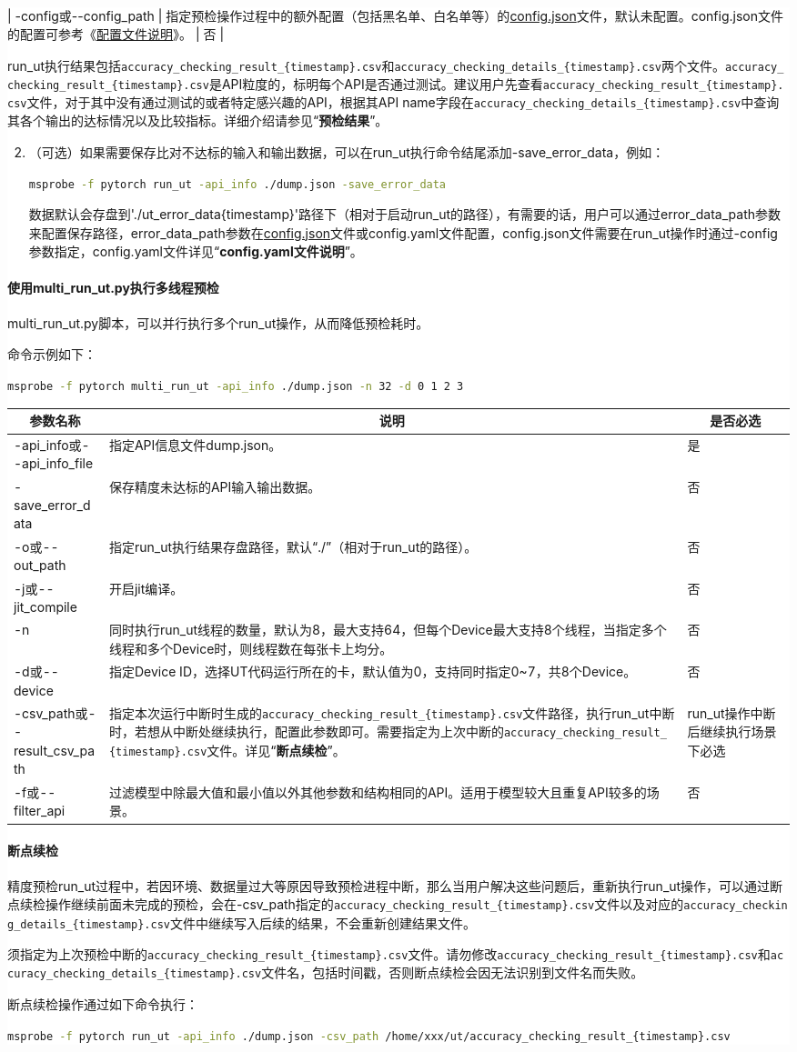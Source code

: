    | -config或--config_path       | 指定预检操作过程中的额外配置（包括黑名单、白名单等）的[config.json](https://gitee.com/ascend/mstt/tree/master/debug/accuracy_tools/msprobe/config)文件，默认未配置。config.json文件的配置可参考《[配置文件说明](https://gitee.com/ascend/mstt/blob/master/debug/accuracy_tools/msprobe/config/README.md#pytorch场景task配置为run_ut)》。 | 否                                 |
   
   run_ut执行结果包括`accuracy_checking_result_{timestamp}.csv`和`accuracy_checking_details_{timestamp}.csv`两个文件。`accuracy_checking_result_{timestamp}.csv`是API粒度的，标明每个API是否通过测试。建议用户先查看`accuracy_checking_result_{timestamp}.csv`文件，对于其中没有通过测试的或者特定感兴趣的API，根据其API name字段在`accuracy_checking_details_{timestamp}.csv`中查询其各个输出的达标情况以及比较指标。详细介绍请参见“**预检结果**”。
   
2. （可选）如果需要保存比对不达标的输入和输出数据，可以在run_ut执行命令结尾添加-save_error_data，例如：

   ```bash
   msprobe -f pytorch run_ut -api_info ./dump.json -save_error_data
   ```

   数据默认会存盘到'./ut_error_data{timestamp}'路径下（相对于启动run_ut的路径），有需要的话，用户可以通过error_data_path参数来配置保存路径，error_data_path参数在[config.json](https://gitee.com/ascend/mstt/tree/master/debug/accuracy_tools/msprobe/config)文件或config.yaml文件配置，config.json文件需要在run_ut操作时通过-config参数指定，config.yaml文件详见“**config.yaml文件说明**”。

#### 使用multi_run_ut.py执行多线程预检

multi_run_ut.py脚本，可以并行执行多个run_ut操作，从而降低预检耗时。

命令示例如下：

```bash
msprobe -f pytorch multi_run_ut -api_info ./dump.json -n 32 -d 0 1 2 3
```

| 参数名称                     | 说明                                                         | 是否必选                           |
| ---------------------------- | ------------------------------------------------------------ | ---------------------------------- |
| -api_info或--api_info_file   | 指定API信息文件dump.json。                                   | 是                                 |
| -save_error_data             | 保存精度未达标的API输入输出数据。                            | 否                                 |
| -o或--out_path               | 指定run_ut执行结果存盘路径，默认“./”（相对于run_ut的路径）。 | 否                                 |
| -j或--jit_compile            | 开启jit编译。                                                | 否                                 |
| -n                           | 同时执行run_ut线程的数量，默认为8，最大支持64，但每个Device最大支持8个线程，当指定多个线程和多个Device时，则线程数在每张卡上均分。 | 否                                 |
| -d或--device                 | 指定Device ID，选择UT代码运行所在的卡，默认值为0，支持同时指定0~7，共8个Device。 | 否                                 |
| -csv_path或--result_csv_path | 指定本次运行中断时生成的`accuracy_checking_result_{timestamp}.csv`文件路径，执行run_ut中断时，若想从中断处继续执行，配置此参数即可。需要指定为上次中断的`accuracy_checking_result_{timestamp}.csv`文件。详见“**断点续检**”。 | run_ut操作中断后继续执行场景下必选 |
| -f或--filter_api             | 过滤模型中除最大值和最小值以外其他参数和结构相同的API。适用于模型较大且重复API较多的场景。 | 否                                 |

#### 断点续检

精度预检run_ut过程中，若因环境、数据量过大等原因导致预检进程中断，那么当用户解决这些问题后，重新执行run_ut操作，可以通过断点续检操作继续前面未完成的预检，会在-csv_path指定的`accuracy_checking_result_{timestamp}.csv`文件以及对应的`accuracy_checking_details_{timestamp}.csv`文件中继续写入后续的结果，不会重新创建结果文件。

须指定为上次预检中断的`accuracy_checking_result_{timestamp}.csv`文件。请勿修改`accuracy_checking_result_{timestamp}.csv`和`accuracy_checking_details_{timestamp}.csv`文件名，包括时间戳，否则断点续检会因无法识别到文件名而失败。

断点续检操作通过如下命令执行：

```bash
msprobe -f pytorch run_ut -api_info ./dump.json -csv_path /home/xxx/ut/accuracy_checking_result_{timestamp}.csv
```
